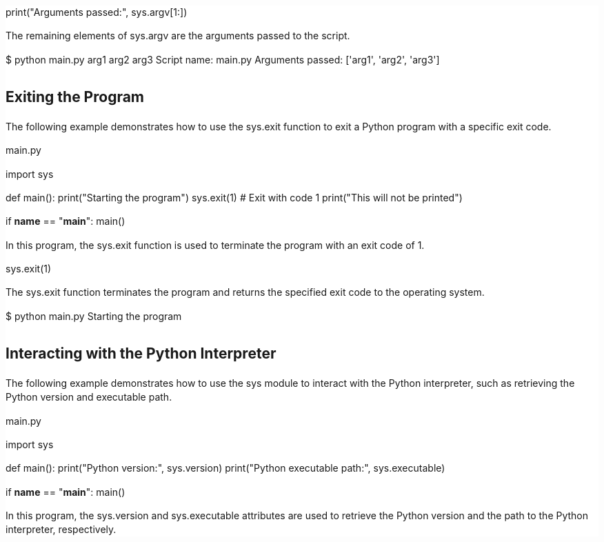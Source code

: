 print("Arguments passed:", sys.argv[1:])

The remaining elements of sys.argv are the arguments passed to the script.

$ python main.py arg1 arg2 arg3
Script name: main.py
Arguments passed: ['arg1', 'arg2', 'arg3']

## Exiting the Program

The following example demonstrates how to use the sys.exit function
to exit a Python program with a specific exit code.

main.py
  

import sys

def main():
    print("Starting the program")
    sys.exit(1)  # Exit with code 1
    print("This will not be printed")

if __name__ == "__main__":
    main()

In this program, the sys.exit function is used to terminate the
program with an exit code of 1.

sys.exit(1)

The sys.exit function terminates the program and returns the
specified exit code to the operating system.

$ python main.py
Starting the program

## Interacting with the Python Interpreter

The following example demonstrates how to use the sys module to
interact with the Python interpreter, such as retrieving the Python version and
executable path.

main.py
  

import sys

def main():
    print("Python version:", sys.version)
    print("Python executable path:", sys.executable)

if __name__ == "__main__":
    main()

In this program, the sys.version and sys.executable
attributes are used to retrieve the Python version and the path to the Python
interpreter, respectively.
